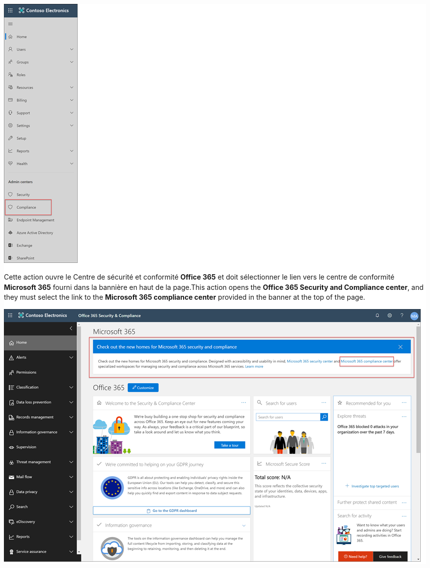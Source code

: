 ![Lien de conformité des communications](../media/communication-compliance-case-compliance-link.png)

<span data-ttu-id="2901c-203">Cette action ouvre le Centre de sécurité et conformité **Office 365** et doit sélectionner le lien vers le centre de conformité **Microsoft 365** fourni dans la bannière en haut de la page.</span><span class="sxs-lookup"><span data-stu-id="2901c-203">This action opens the **Office 365 Security and Compliance center**, and they must select the link to the **Microsoft 365 compliance center** provided in the banner at the top of the page.</span></span>

![Office 365 de sécurité et conformité](../media/communication-compliance-case-scc.png)
